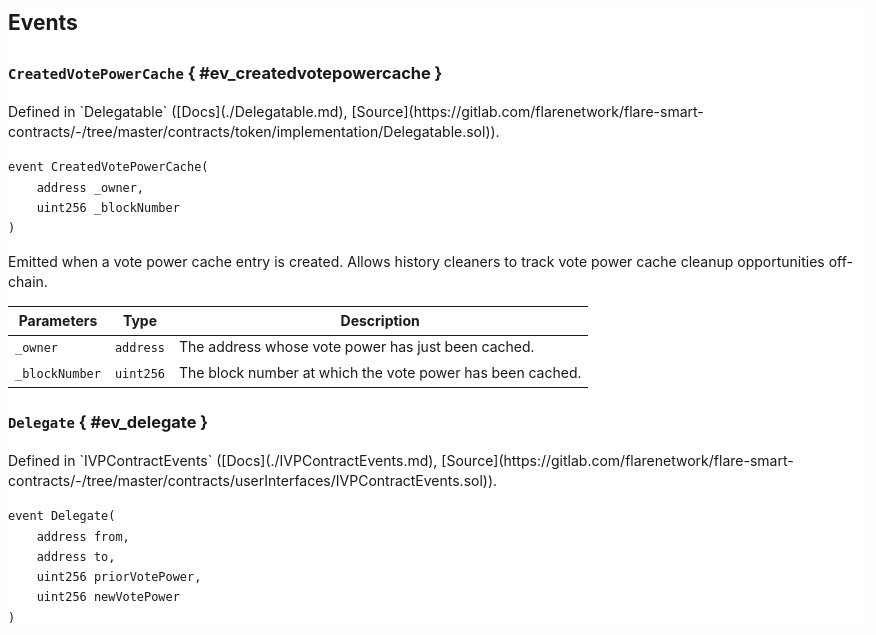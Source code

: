 </div>

</div>

<div class="api-node-type" markdown>

## Events

<div class="api-node" markdown>

### `CreatedVotePowerCache` { #ev_createdvotepowercache }

<div class="api-node-source" markdown>
Defined in `Delegatable` ([Docs](./Delegatable.md), [Source](https://gitlab.com/flarenetwork/flare-smart-contracts/-/tree/master/contracts/token/implementation/Delegatable.sol)).
</div>

<div class="api-node-internal" markdown>

```solidity
event CreatedVotePowerCache(
    address _owner,
    uint256 _blockNumber
)
```

Emitted when a vote power cache entry is created.
Allows history cleaners to track vote power cache cleanup opportunities off-chain.

| Parameters | Type | Description |
| ---------- | ---- | ----------- |
| `_owner` | `address` | The address whose vote power has just been cached. |
| `_blockNumber` | `uint256` | The block number at which the vote power has been cached. |

</div>
</div>

<div class="api-node" markdown>

### `Delegate` { #ev_delegate }

<div class="api-node-source" markdown>
Defined in `IVPContractEvents` ([Docs](./IVPContractEvents.md), [Source](https://gitlab.com/flarenetwork/flare-smart-contracts/-/tree/master/contracts/userInterfaces/IVPContractEvents.sol)).
</div>

<div class="api-node-internal" markdown>

```solidity
event Delegate(
    address from,
    address to,
    uint256 priorVotePower,
    uint256 newVotePower
)
```
